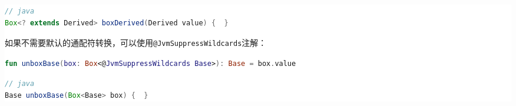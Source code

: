 ```java
// java
Box<? extends Derived> boxDerived(Derived value) {  }
```

如果不需要默认的通配符转换，可以使用`@JvmSuppressWildcards`注解：

```kotlin
fun unboxBase(box: Box<@JvmSuppressWildcards Base>): Base = box.value
```

```java
// java
Base unboxBase(Box<Base> box) {  }
```

